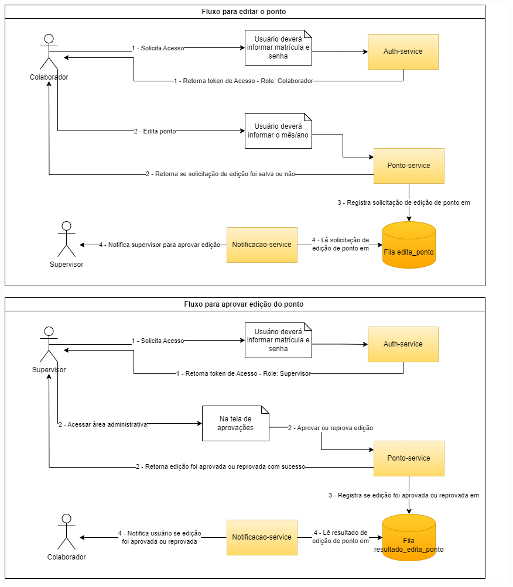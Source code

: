 ![fluxo_editar_ponto](</Documentos/Imagens/MVP2/fluxo_editar_ponto.png>)

![fluxo_aprovar_edicao_ponto](</Documentos/Imagens/MVP2/fluxo_aprovar_edicao_ponto.png>)
